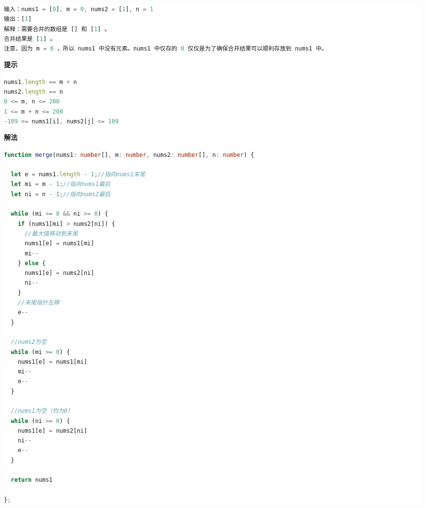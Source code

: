 ```ts 
输入：nums1 = [0], m = 0, nums2 = [1], n = 1
输出：[1]
解释：需要合并的数组是 [] 和 [1] 。
合并结果是 [1] 。
注意，因为 m = 0 ，所以 nums1 中没有元素。nums1 中仅存的 0 仅仅是为了确保合并结果可以顺利存放到 nums1 中。
```
**提示**
```ts
nums1.length == m + n
nums2.length == n
0 <= m, n <= 200
1 <= m + n <= 200
-109 <= nums1[i], nums2[j] <= 109
```

**解法**
```ts
function merge(nums1: number[], m: number, nums2: number[], n: number) {

  let e = nums1.length - 1;//指向nums1末尾
  let mi = m - 1;//指向nums1最后
  let ni = n - 1;//指向nums2最后

  while (mi >= 0 && ni >= 0) {
    if (nums1[mi] > nums2[ni]) {
      //最大值移动到末尾  
      nums1[e] = nums1[mi]
      mi--
    } else {
      nums1[e] = nums2[ni]
      ni--
    }
    //末尾指针左移
    e--
  }

  //nums2为空
  while (mi >= 0) {
    nums1[e] = nums1[mi]
    mi--
    e--
  }

  //nums1为空（均为0）
  while (ni >= 0) {
    nums1[e] = nums2[ni]
    ni--
    e--
  }

  return nums1

};

```
